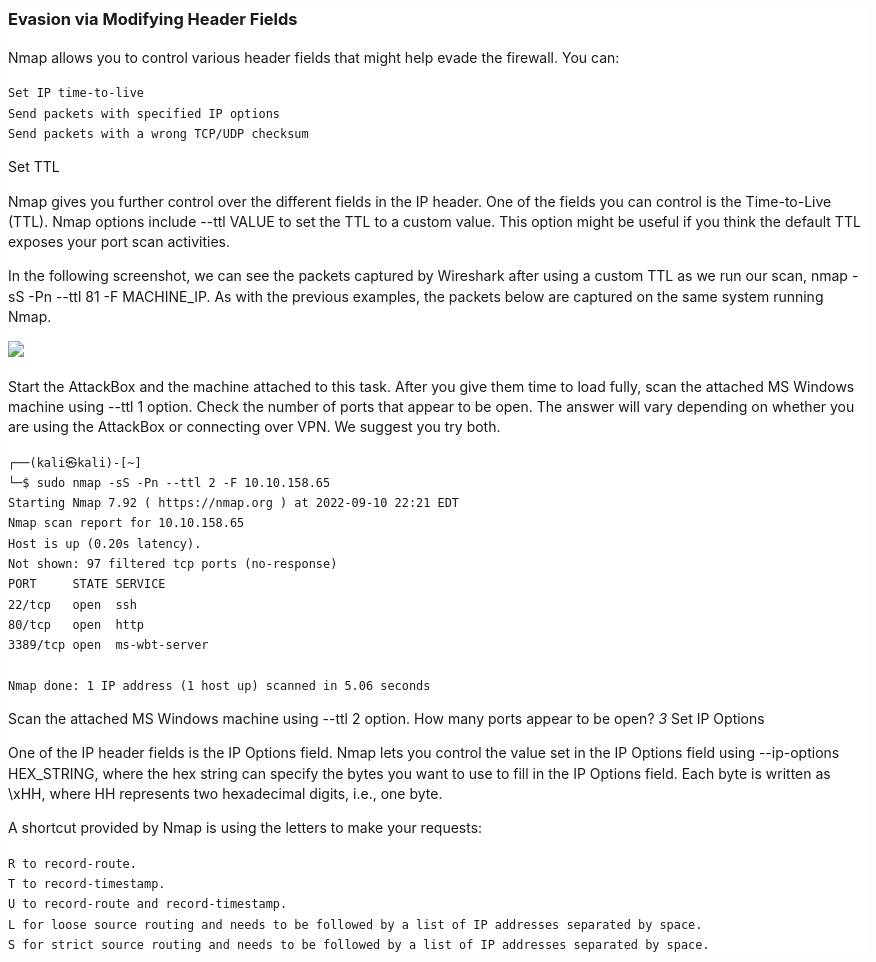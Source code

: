 ###  Evasion via Modifying Header Fields 

Nmap allows you to control various header fields that might help evade the firewall. You can:

    Set IP time-to-live
    Send packets with specified IP options
    Send packets with a wrong TCP/UDP checksum

Set TTL

Nmap gives you further control over the different fields in the IP header. One of the fields you can control is the Time-to-Live (TTL). Nmap options include --ttl VALUE to set the TTL to a custom value. This option might be useful if you think the default TTL exposes your port scan activities.

In the following screenshot, we can see the packets captured by Wireshark after using a custom TTL as we run our scan, nmap -sS -Pn --ttl 81 -F MACHINE_IP. As with the previous examples, the packets below are captured on the same system running Nmap.

![](https://tryhackme-images.s3.amazonaws.com/user-uploads/5f04259cf9bf5b57aed2c476/room-content/f98efaf6faf449bf6cc2787baa581e31.png)



Start the AttackBox and the machine attached to this task. After you give them time to load fully, scan the attached MS Windows machine using --ttl 1 option. Check the number of ports that appear to be open. The answer will vary depending on whether you are using the AttackBox or connecting over VPN. We suggest you try both.


```
┌──(kali㉿kali)-[~]
└─$ sudo nmap -sS -Pn --ttl 2 -F 10.10.158.65
Starting Nmap 7.92 ( https://nmap.org ) at 2022-09-10 22:21 EDT
Nmap scan report for 10.10.158.65
Host is up (0.20s latency).
Not shown: 97 filtered tcp ports (no-response)
PORT     STATE SERVICE
22/tcp   open  ssh
80/tcp   open  http
3389/tcp open  ms-wbt-server

Nmap done: 1 IP address (1 host up) scanned in 5.06 seconds

```

Scan the attached MS Windows machine using --ttl 2 option. How many ports appear to be open?
*3*
Set IP Options

One of the IP header fields is the IP Options field. Nmap lets you control the value set in the IP Options field using --ip-options HEX_STRING, where the hex string can specify the bytes you want to use to fill in the IP Options field. Each byte is written as \xHH, where HH represents two hexadecimal digits, i.e., one byte.

A shortcut provided by Nmap is using the letters to make your requests:

    R to record-route.
    T to record-timestamp.
    U to record-route and record-timestamp.
    L for loose source routing and needs to be followed by a list of IP addresses separated by space.
    S for strict source routing and needs to be followed by a list of IP addresses separated by space.
